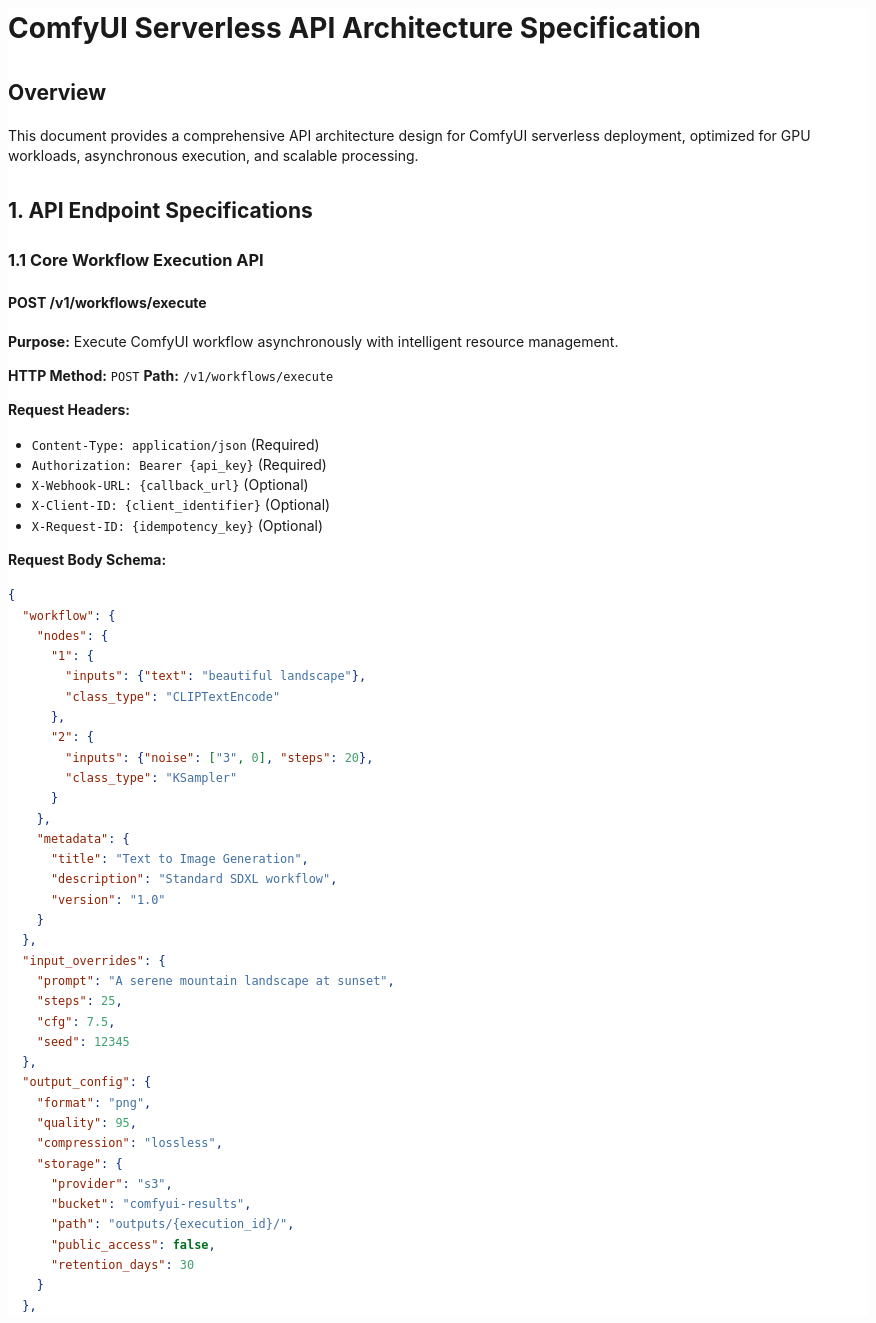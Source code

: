 # ComfyUI Serverless API Architecture Specification

## Overview

This document provides a comprehensive API architecture design for ComfyUI serverless deployment, optimized for GPU workloads, asynchronous execution, and scalable processing.

## 1. API Endpoint Specifications

### 1.1 Core Workflow Execution API

#### POST /v1/workflows/execute

**Purpose:** Execute ComfyUI workflow asynchronously with intelligent resource management.

**HTTP Method:** `POST`
**Path:** `/v1/workflows/execute`

**Request Headers:**
- `Content-Type: application/json` (Required)
- `Authorization: Bearer {api_key}` (Required)
- `X-Webhook-URL: {callback_url}` (Optional)
- `X-Client-ID: {client_identifier}` (Optional)
- `X-Request-ID: {idempotency_key}` (Optional)

**Request Body Schema:**
```json
{
  "workflow": {
    "nodes": {
      "1": {
        "inputs": {"text": "beautiful landscape"},
        "class_type": "CLIPTextEncode"
      },
      "2": {
        "inputs": {"noise": ["3", 0], "steps": 20},
        "class_type": "KSampler"
      }
    },
    "metadata": {
      "title": "Text to Image Generation",
      "description": "Standard SDXL workflow",
      "version": "1.0"
    }
  },
  "input_overrides": {
    "prompt": "A serene mountain landscape at sunset",
    "steps": 25,
    "cfg": 7.5,
    "seed": 12345
  },
  "output_config": {
    "format": "png",
    "quality": 95,
    "compression": "lossless",
    "storage": {
      "provider": "s3",
      "bucket": "comfyui-results",
      "path": "outputs/{execution_id}/",
      "public_access": false,
      "retention_days": 30
    }
  },
```